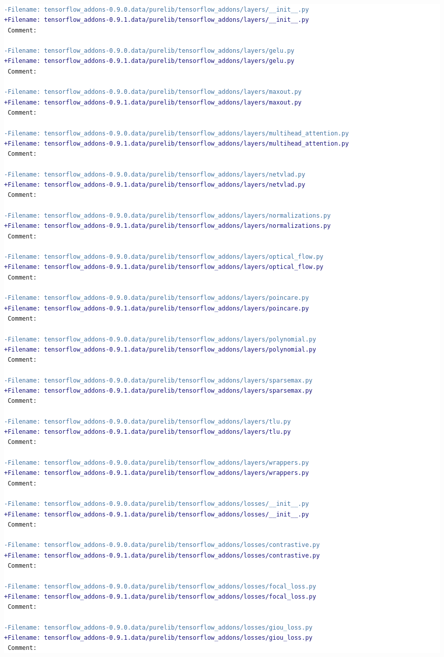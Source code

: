 ```diff
-Filename: tensorflow_addons-0.9.0.data/purelib/tensorflow_addons/layers/__init__.py
+Filename: tensorflow_addons-0.9.1.data/purelib/tensorflow_addons/layers/__init__.py
 Comment: 
 
-Filename: tensorflow_addons-0.9.0.data/purelib/tensorflow_addons/layers/gelu.py
+Filename: tensorflow_addons-0.9.1.data/purelib/tensorflow_addons/layers/gelu.py
 Comment: 
 
-Filename: tensorflow_addons-0.9.0.data/purelib/tensorflow_addons/layers/maxout.py
+Filename: tensorflow_addons-0.9.1.data/purelib/tensorflow_addons/layers/maxout.py
 Comment: 
 
-Filename: tensorflow_addons-0.9.0.data/purelib/tensorflow_addons/layers/multihead_attention.py
+Filename: tensorflow_addons-0.9.1.data/purelib/tensorflow_addons/layers/multihead_attention.py
 Comment: 
 
-Filename: tensorflow_addons-0.9.0.data/purelib/tensorflow_addons/layers/netvlad.py
+Filename: tensorflow_addons-0.9.1.data/purelib/tensorflow_addons/layers/netvlad.py
 Comment: 
 
-Filename: tensorflow_addons-0.9.0.data/purelib/tensorflow_addons/layers/normalizations.py
+Filename: tensorflow_addons-0.9.1.data/purelib/tensorflow_addons/layers/normalizations.py
 Comment: 
 
-Filename: tensorflow_addons-0.9.0.data/purelib/tensorflow_addons/layers/optical_flow.py
+Filename: tensorflow_addons-0.9.1.data/purelib/tensorflow_addons/layers/optical_flow.py
 Comment: 
 
-Filename: tensorflow_addons-0.9.0.data/purelib/tensorflow_addons/layers/poincare.py
+Filename: tensorflow_addons-0.9.1.data/purelib/tensorflow_addons/layers/poincare.py
 Comment: 
 
-Filename: tensorflow_addons-0.9.0.data/purelib/tensorflow_addons/layers/polynomial.py
+Filename: tensorflow_addons-0.9.1.data/purelib/tensorflow_addons/layers/polynomial.py
 Comment: 
 
-Filename: tensorflow_addons-0.9.0.data/purelib/tensorflow_addons/layers/sparsemax.py
+Filename: tensorflow_addons-0.9.1.data/purelib/tensorflow_addons/layers/sparsemax.py
 Comment: 
 
-Filename: tensorflow_addons-0.9.0.data/purelib/tensorflow_addons/layers/tlu.py
+Filename: tensorflow_addons-0.9.1.data/purelib/tensorflow_addons/layers/tlu.py
 Comment: 
 
-Filename: tensorflow_addons-0.9.0.data/purelib/tensorflow_addons/layers/wrappers.py
+Filename: tensorflow_addons-0.9.1.data/purelib/tensorflow_addons/layers/wrappers.py
 Comment: 
 
-Filename: tensorflow_addons-0.9.0.data/purelib/tensorflow_addons/losses/__init__.py
+Filename: tensorflow_addons-0.9.1.data/purelib/tensorflow_addons/losses/__init__.py
 Comment: 
 
-Filename: tensorflow_addons-0.9.0.data/purelib/tensorflow_addons/losses/contrastive.py
+Filename: tensorflow_addons-0.9.1.data/purelib/tensorflow_addons/losses/contrastive.py
 Comment: 
 
-Filename: tensorflow_addons-0.9.0.data/purelib/tensorflow_addons/losses/focal_loss.py
+Filename: tensorflow_addons-0.9.1.data/purelib/tensorflow_addons/losses/focal_loss.py
 Comment: 
 
-Filename: tensorflow_addons-0.9.0.data/purelib/tensorflow_addons/losses/giou_loss.py
+Filename: tensorflow_addons-0.9.1.data/purelib/tensorflow_addons/losses/giou_loss.py
 Comment: 
```